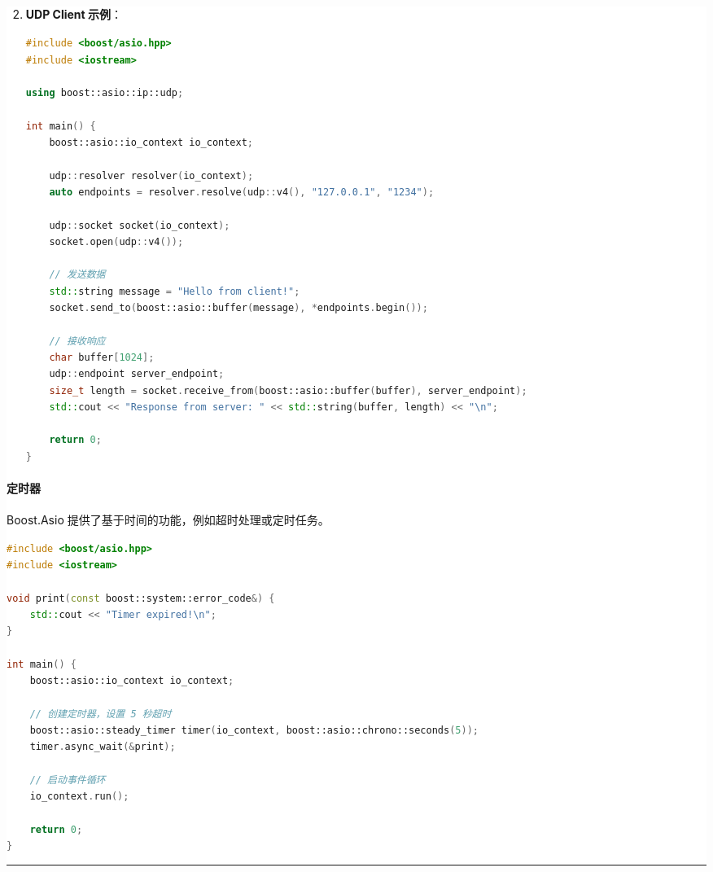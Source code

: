 2. **UDP Client 示例**：
   ```cpp
   #include <boost/asio.hpp>
   #include <iostream>

   using boost::asio::ip::udp;

   int main() {
       boost::asio::io_context io_context;

       udp::resolver resolver(io_context);
       auto endpoints = resolver.resolve(udp::v4(), "127.0.0.1", "1234");

       udp::socket socket(io_context);
       socket.open(udp::v4());

       // 发送数据
       std::string message = "Hello from client!";
       socket.send_to(boost::asio::buffer(message), *endpoints.begin());

       // 接收响应
       char buffer[1024];
       udp::endpoint server_endpoint;
       size_t length = socket.receive_from(boost::asio::buffer(buffer), server_endpoint);
       std::cout << "Response from server: " << std::string(buffer, length) << "\n";

       return 0;
   }
   ```

#### **定时器**
Boost.Asio 提供了基于时间的功能，例如超时处理或定时任务。
```cpp
#include <boost/asio.hpp>
#include <iostream>

void print(const boost::system::error_code&) {
    std::cout << "Timer expired!\n";
}

int main() {
    boost::asio::io_context io_context;

    // 创建定时器，设置 5 秒超时
    boost::asio::steady_timer timer(io_context, boost::asio::chrono::seconds(5));
    timer.async_wait(&print);

    // 启动事件循环
    io_context.run();

    return 0;
}
```

---